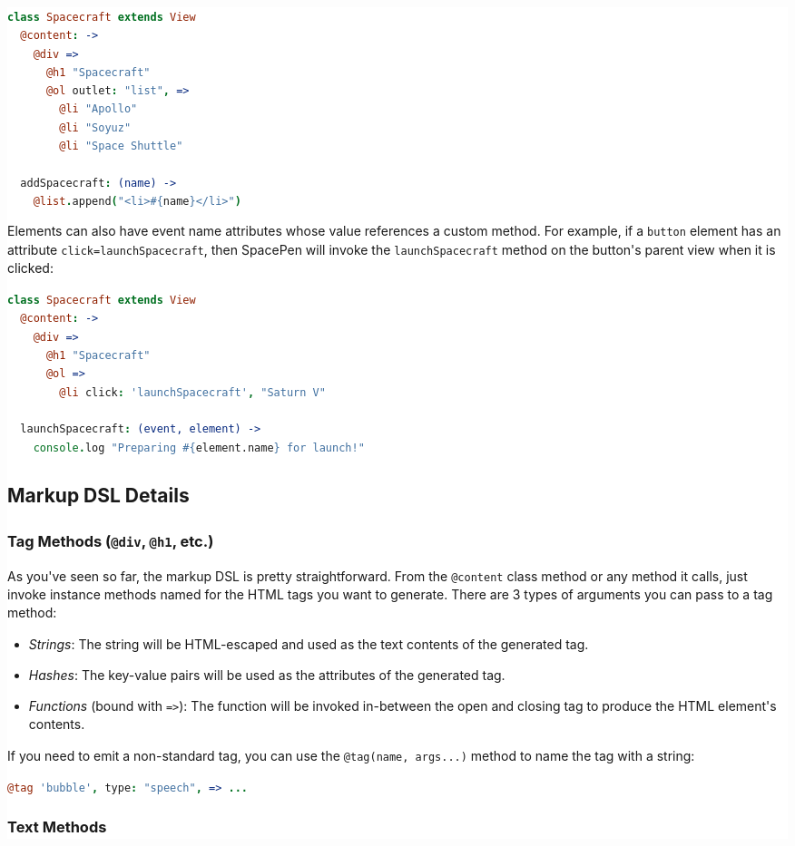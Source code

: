 ```coffeescript
class Spacecraft extends View
  @content: ->
    @div =>
      @h1 "Spacecraft"
      @ol outlet: "list", =>
        @li "Apollo"
        @li "Soyuz"
        @li "Space Shuttle"

  addSpacecraft: (name) ->
    @list.append("<li>#{name}</li>")
```

Elements can also have event name attributes whose value references a custom
method. For example, if a `button` element has an attribute
`click=launchSpacecraft`, then SpacePen will invoke the `launchSpacecraft`
method on the button's parent view when it is clicked:

```coffeescript
class Spacecraft extends View
  @content: ->
    @div =>
      @h1 "Spacecraft"
      @ol =>
        @li click: 'launchSpacecraft', "Saturn V"

  launchSpacecraft: (event, element) ->
    console.log "Preparing #{element.name} for launch!"
```
## Markup DSL Details

### Tag Methods (`@div`, `@h1`, etc.)

As you've seen so far, the markup DSL is pretty straightforward. From the
`@content` class method or any method it calls, just invoke instance methods
named for the HTML tags you want to generate. There are 3 types of arguments you
can pass to a tag method:

* *Strings*: The string will be HTML-escaped and used as the text contents of the generated tag.

* *Hashes*: The key-value pairs will be used as the attributes of the generated tag.

* *Functions* (bound with `=>`): The function will be invoked in-between the open and closing tag to produce the HTML element's contents.

If you need to emit a non-standard tag, you can use the `@tag(name, args...)`
method to name the tag with a string:

```coffeescript
@tag 'bubble', type: "speech", => ...
```

### Text Methods
